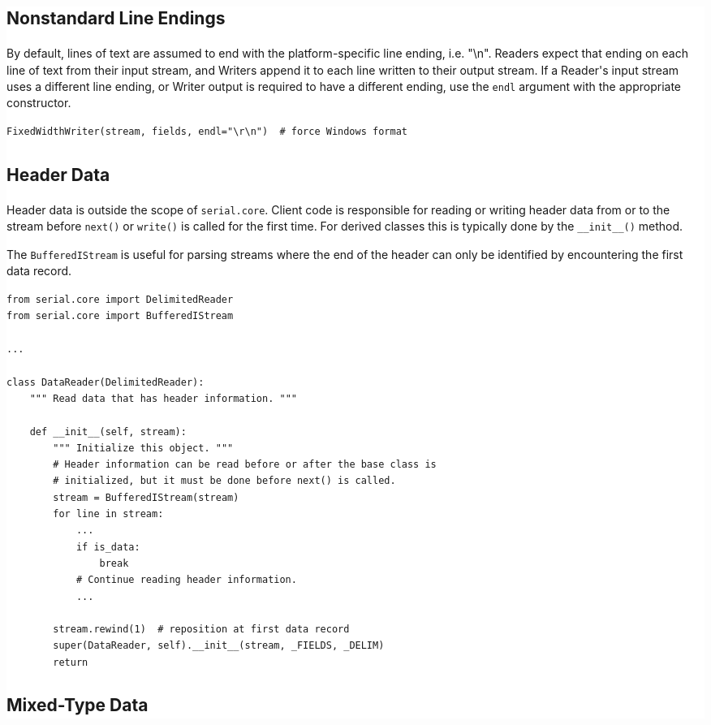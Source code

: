 ## Nonstandard Line Endings ##

By default, lines of text are assumed to end with the platform-specific line
ending, i.e. "\n". Readers expect that ending on each line of text from their
input stream, and Writers append it to each line written to their output
stream. If a Reader's input stream uses a different line ending, or Writer 
output is required to have a different ending, use the `endl` argument with
the appropriate constructor.

    FixedWidthWriter(stream, fields, endl="\r\n")  # force Windows format 

## Header Data ##

Header data is outside the scope of `serial.core`. Client code is responsible
for reading or writing header data from or to the stream before `next()` or
`write()` is called for the first time. For derived classes this is typically
done by the `__init__()` method.

The `BufferedIStream` is useful for parsing streams where the end of the header 
can only be identified by encountering the first data record.

    from serial.core import DelimitedReader
    from serial.core import BufferedIStream

    ...
    
    class DataReader(DelimitedReader):
        """ Read data that has header information. """

        def __init__(self, stream):
            """ Initialize this object. """
            # Header information can be read before or after the base class is
            # initialized, but it must be done before next() is called.
            stream = BufferedIStream(stream)
            for line in stream:
                ...
                if is_data:
                    break
                # Continue reading header information.
                ...
                
            stream.rewind(1)  # reposition at first data record
            super(DataReader, self).__init__(stream, _FIELDS, _DELIM)
            return
 
## Mixed-Type Data ##
